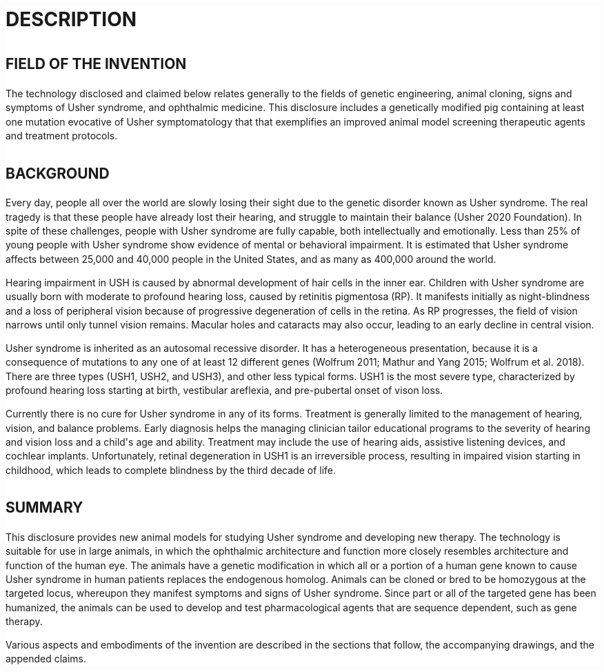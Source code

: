 # DESCRIPTION

## FIELD OF THE INVENTION

The technology disclosed and claimed below relates generally to the fields of genetic engineering, animal cloning, signs and symptoms of Usher syndrome, and ophthalmic medicine. This disclosure includes a genetically modified pig containing at least one mutation evocative of Usher symptomatology that that exemplifies an improved animal model screening therapeutic agents and treatment protocols.

## BACKGROUND

Every day, people all over the world are slowly losing their sight due to the genetic disorder known as Usher syndrome. The real tragedy is that these people have already lost their hearing, and struggle to maintain their balance (Usher 2020 Foundation). In spite of these challenges, people with Usher syndrome are fully capable, both intellectually and emotionally. Less than 25% of young people with Usher syndrome show evidence of mental or behavioral impairment. It is estimated that Usher syndrome affects between 25,000 and 40,000 people in the United States, and as many as 400,000 around the world.

Hearing impairment in USH is caused by abnormal development of hair cells in the inner ear. Children with Usher syndrome are usually born with moderate to profound hearing loss, caused by retinitis pigmentosa (RP). It manifests initially as night-blindness and a loss of peripheral vision because of progressive degeneration of cells in the retina. As RP progresses, the field of vision narrows until only tunnel vision remains. Macular holes and cataracts may also occur, leading to an early decline in central vision.

Usher syndrome is inherited as an autosomal recessive disorder. It has a heterogeneous presentation, because it is a consequence of mutations to any one of at least 12 different genes (Wolfrum 2011; Mathur and Yang 2015; Wolfrum et al. 2018). There are three types (USH1, USH2, and USH3), and other less typical forms. USH1 is the most severe type, characterized by profound hearing loss starting at birth, vestibular areflexia, and pre-pubertal onset of vison loss.

Currently there is no cure for Usher syndrome in any of its forms. Treatment is generally limited to the management of hearing, vision, and balance problems. Early diagnosis helps the managing clinician tailor educational programs to the severity of hearing and vision loss and a child's age and ability. Treatment may include the use of hearing aids, assistive listening devices, and cochlear implants. Unfortunately, retinal degeneration in USH1 is an irreversible process, resulting in impaired vision starting in childhood, which leads to complete blindness by the third decade of life.

## SUMMARY

This disclosure provides new animal models for studying Usher syndrome and developing new therapy. The technology is suitable for use in large animals, in which the ophthalmic architecture and function more closely resembles architecture and function of the human eye. The animals have a genetic modification in which all or a portion of a human gene known to cause Usher syndrome in human patients replaces the endogenous homolog. Animals can be cloned or bred to be homozygous at the targeted locus, whereupon they manifest symptoms and signs of Usher syndrome. Since part or all of the targeted gene has been humanized, the animals can be used to develop and test pharmacological agents that are sequence dependent, such as gene therapy.

Various aspects and embodiments of the invention are described in the sections that follow, the accompanying drawings, and the appended claims.
